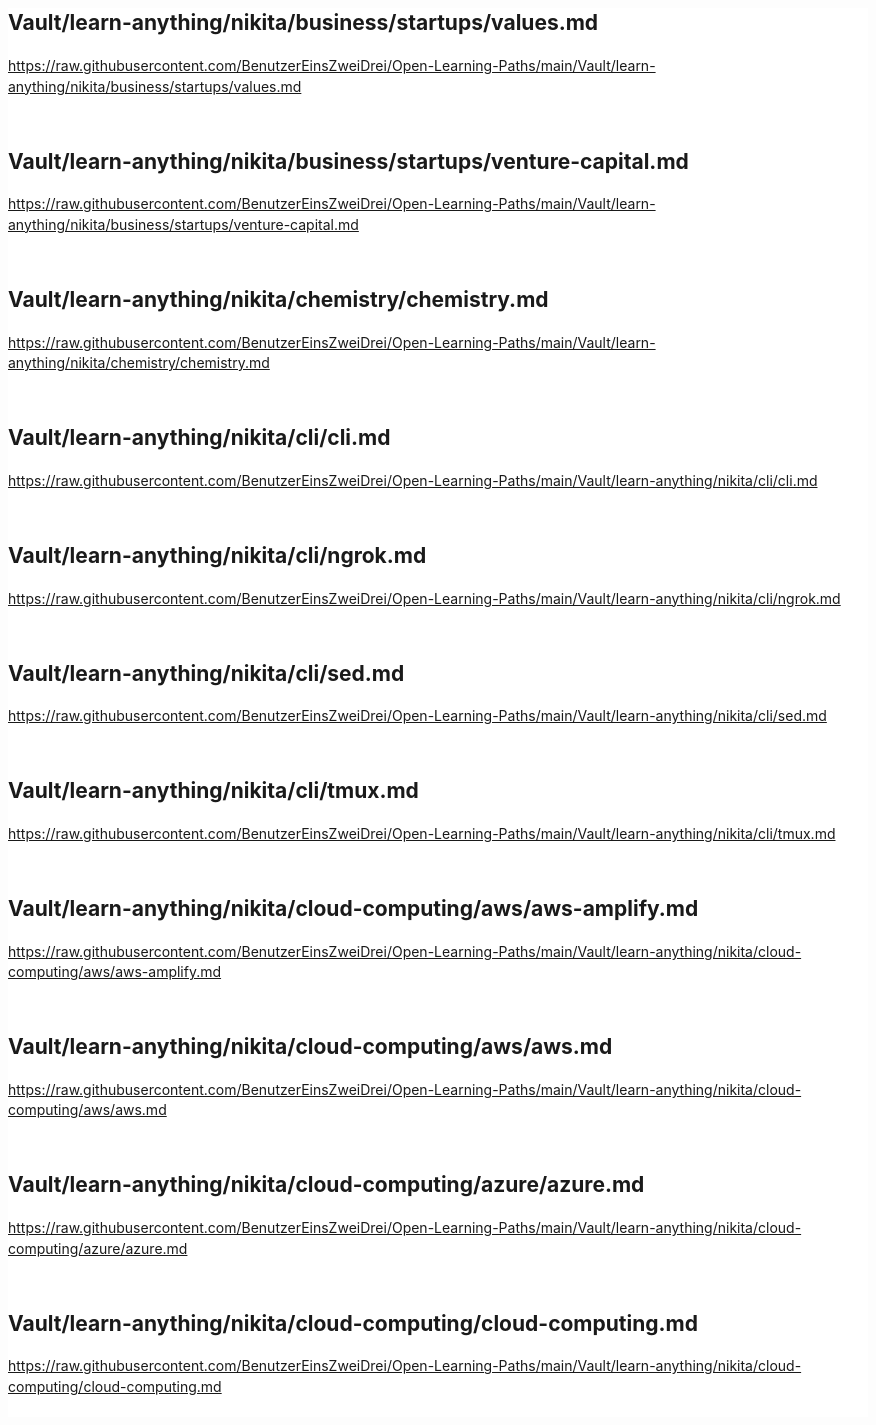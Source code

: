 ## Vault/learn-anything/nikita/business/startups/values.md<br>
https://raw.githubusercontent.com/BenutzerEinsZweiDrei/Open-Learning-Paths/main/Vault/learn-anything/nikita/business/startups/values.md<br>
<br>
## Vault/learn-anything/nikita/business/startups/venture-capital.md<br>
https://raw.githubusercontent.com/BenutzerEinsZweiDrei/Open-Learning-Paths/main/Vault/learn-anything/nikita/business/startups/venture-capital.md<br>
<br>
## Vault/learn-anything/nikita/chemistry/chemistry.md<br>
https://raw.githubusercontent.com/BenutzerEinsZweiDrei/Open-Learning-Paths/main/Vault/learn-anything/nikita/chemistry/chemistry.md<br>
<br>
## Vault/learn-anything/nikita/cli/cli.md<br>
https://raw.githubusercontent.com/BenutzerEinsZweiDrei/Open-Learning-Paths/main/Vault/learn-anything/nikita/cli/cli.md<br>
<br>
## Vault/learn-anything/nikita/cli/ngrok.md<br>
https://raw.githubusercontent.com/BenutzerEinsZweiDrei/Open-Learning-Paths/main/Vault/learn-anything/nikita/cli/ngrok.md<br>
<br>
## Vault/learn-anything/nikita/cli/sed.md<br>
https://raw.githubusercontent.com/BenutzerEinsZweiDrei/Open-Learning-Paths/main/Vault/learn-anything/nikita/cli/sed.md<br>
<br>
## Vault/learn-anything/nikita/cli/tmux.md<br>
https://raw.githubusercontent.com/BenutzerEinsZweiDrei/Open-Learning-Paths/main/Vault/learn-anything/nikita/cli/tmux.md<br>
<br>
## Vault/learn-anything/nikita/cloud-computing/aws/aws-amplify.md<br>
https://raw.githubusercontent.com/BenutzerEinsZweiDrei/Open-Learning-Paths/main/Vault/learn-anything/nikita/cloud-computing/aws/aws-amplify.md<br>
<br>
## Vault/learn-anything/nikita/cloud-computing/aws/aws.md<br>
https://raw.githubusercontent.com/BenutzerEinsZweiDrei/Open-Learning-Paths/main/Vault/learn-anything/nikita/cloud-computing/aws/aws.md<br>
<br>
## Vault/learn-anything/nikita/cloud-computing/azure/azure.md<br>
https://raw.githubusercontent.com/BenutzerEinsZweiDrei/Open-Learning-Paths/main/Vault/learn-anything/nikita/cloud-computing/azure/azure.md<br>
<br>
## Vault/learn-anything/nikita/cloud-computing/cloud-computing.md<br>
https://raw.githubusercontent.com/BenutzerEinsZweiDrei/Open-Learning-Paths/main/Vault/learn-anything/nikita/cloud-computing/cloud-computing.md<br>
<br>